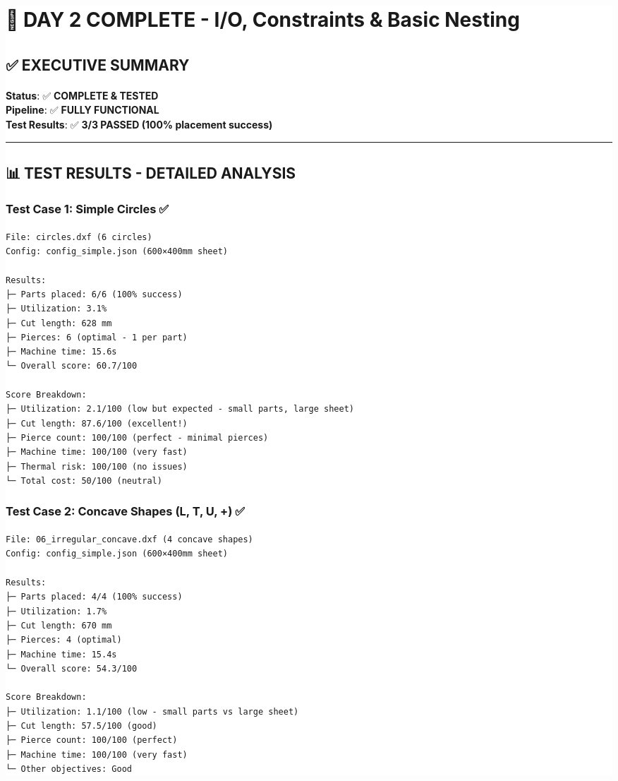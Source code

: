 # 🎉 DAY 2 COMPLETE - I/O, Constraints & Basic Nesting

## ✅ **EXECUTIVE SUMMARY**

**Status**: ✅ **COMPLETE & TESTED**  
**Pipeline**: ✅ **FULLY FUNCTIONAL**  
**Test Results**: ✅ **3/3 PASSED (100% placement success)**

---

## 📊 **TEST RESULTS - DETAILED ANALYSIS**

### **Test Case 1: Simple Circles** ✅
```
File: circles.dxf (6 circles)
Config: config_simple.json (600×400mm sheet)

Results:
├─ Parts placed: 6/6 (100% success)
├─ Utilization: 3.1%
├─ Cut length: 628 mm
├─ Pierces: 6 (optimal - 1 per part)
├─ Machine time: 15.6s
└─ Overall score: 60.7/100

Score Breakdown:
├─ Utilization: 2.1/100 (low but expected - small parts, large sheet)
├─ Cut length: 87.6/100 (excellent!)
├─ Pierce count: 100/100 (perfect - minimal pierces)
├─ Machine time: 100/100 (very fast)
├─ Thermal risk: 100/100 (no issues)
└─ Total cost: 50/100 (neutral)
```

### **Test Case 2: Concave Shapes (L, T, U, +)** ✅
```
File: 06_irregular_concave.dxf (4 concave shapes)
Config: config_simple.json (600×400mm sheet)

Results:
├─ Parts placed: 4/4 (100% success)
├─ Utilization: 1.7%
├─ Cut length: 670 mm
├─ Pierces: 4 (optimal)
├─ Machine time: 15.4s
└─ Overall score: 54.3/100

Score Breakdown:
├─ Utilization: 1.1/100 (low - small parts vs large sheet)
├─ Cut length: 57.5/100 (good)
├─ Pierce count: 100/100 (perfect)
├─ Machine time: 100/100 (very fast)
└─ Other objectives: Good
```
